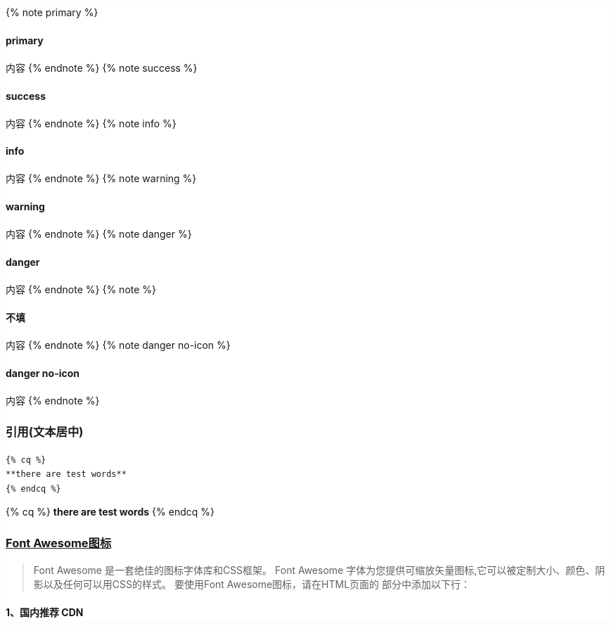 {% note primary %}
#### primary
内容
{% endnote %}
{% note success %}
#### success
内容
{% endnote %}
{% note info %}
#### info
内容
{% endnote %}
{% note warning %}
#### warning
内容
{% endnote %}
{% note danger %}
#### danger
内容
{% endnote %}
{% note %}
#### 不填
内容
{% endnote %}
{% note danger no-icon %}
#### danger no-icon
内容
{% endnote %}


### 引用(文本居中)

```
{% cq %}
**there are test words**
{% endcq %}
```

{% cq %}
**there are test words**
{% endcq %}

### [Font Awesome图标](https://www.runoob.com/font-awesome/fontawesome-tutorial.html)
> Font Awesome 是一套绝佳的图标字体库和CSS框架。
> Font Awesome 字体为您提供可缩放矢量图标,它可以被定制大小、颜色、阴影以及任何可以用CSS的样式。
> 要使用Font Awesome图标，请在HTML页面的 部分中添加以下行：

#### 1、国内推荐 CDN
